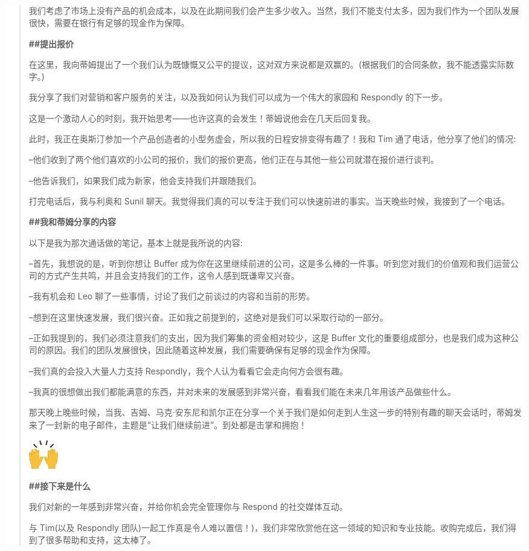 > 我们考虑了市场上没有产品的机会成本，以及在此期间我们会产生多少收入。当然，我们不能支付太多，因为我们作为一个团队发展很快，需要在银行有足够的现金作为保障。
> 
> **##提出报价**
> 
> 在这里，我向蒂姆提出了一个我们认为既慷慨又公平的提议，这对双方来说都是双赢的。(根据我们的合同条款，我不能透露实际数字。)
> 
> 我分享了我们对营销和客户服务的关注，以及我如何认为我们可以成为一个伟大的家园和 Respondly 的下一步。
> 
> 这是一个激动人心的时刻，我开始思考——也许这真的会发生！蒂姆说他会在几天后回复我。
> 
> 此时，我正在奥斯汀参加一个产品创造者的小型务虚会，所以我的日程安排变得有趣了！我和 Tim 通了电话，他分享了他们的情况:
> 
> –他们收到了两个他们喜欢的小公司的报价，我们的报价更高，他们正在与其他一些公司就潜在报价进行谈判。
> 
> –他告诉我们，如果我们成为新家，他会支持我们并跟随我们。
> 
> 打完电话后，我与利奥和 Sunil 聊天。我觉得我们真的可以专注于我们可以快速前进的事实。当天晚些时候，我接到了一个电话。
> 
> **##我和蒂姆分享的内容**
> 
> 以下是我为那次通话做的笔记，基本上就是我所说的内容:
> 
> –首先，我想说的是，听到你想让 Buffer 成为你在这里继续前进的公司，这是多么棒的一件事。听到您对我们的价值观和我们运营公司的方式产生共鸣，并且会支持我们的工作，这令人感到既谦卑又兴奋。
> 
> –我有机会和 Leo 聊了一些事情，讨论了我们之前谈过的内容和当前的形势。
> 
> –想到在这里快速发展，我们很兴奋。正如我之前提到的，这绝对是我们可以采取行动的一部分。
> 
> –正如我提到的，我们必须注意我们的支出，因为我们筹集的资金相对较少，这是 Buffer 文化的重要组成部分，也是我们成为这种公司的原因。我们的团队发展很快，因此随着这种发展，我们需要确保有足够的现金作为保障。
> 
> –我们真的会投入大量人力支持 Respondly，我个人认为看看它会走向何方会很有趣。
> 
> –我真的很想做出我们都能满意的东西，并对未来的发展感到非常兴奋，看看我们能在未来几年用该产品做些什么。
> 
> 那天晚上晚些时候，当我、吉姆、马克·安东尼和凯尔正在分享一个关于我们是如何走到人生这一步的特别有趣的聊天会话时，蒂姆发来了一封新的电子邮件，主题是“让我们继续前进”。到处都是击掌和拥抱！
> 
> ![🙌](img/f6f662d0ea81e923137ee671a2e4e852.png)
> 
> **##接下来是什么**
> 
> 我们对新的一年感到非常兴奋，并给你机会完全管理你与 Respond 的社交媒体互动。
> 
> 与 Tim(以及 Respondly 团队)一起工作真是令人难以置信！)，我们非常欣赏他在这一领域的知识和专业技能。收购完成后，我们得到了很多帮助和支持，这太棒了。